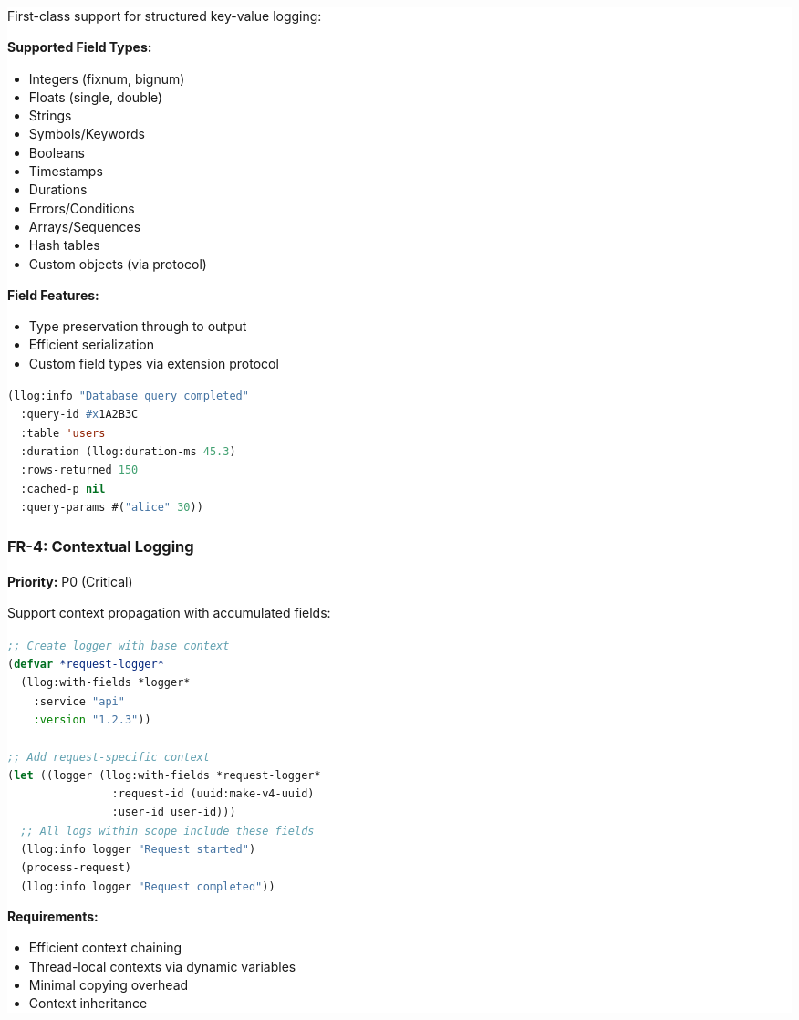 First-class support for structured key-value logging:

**Supported Field Types:**
- Integers (fixnum, bignum)
- Floats (single, double)
- Strings
- Symbols/Keywords
- Booleans
- Timestamps
- Durations
- Errors/Conditions
- Arrays/Sequences
- Hash tables
- Custom objects (via protocol)

**Field Features:**
- Type preservation through to output
- Efficient serialization
- Custom field types via extension protocol

```lisp
(llog:info "Database query completed"
  :query-id #x1A2B3C
  :table 'users
  :duration (llog:duration-ms 45.3)
  :rows-returned 150
  :cached-p nil
  :query-params #("alice" 30))
```

### FR-4: Contextual Logging

**Priority:** P0 (Critical)

Support context propagation with accumulated fields:

```lisp
;; Create logger with base context
(defvar *request-logger*
  (llog:with-fields *logger*
    :service "api"
    :version "1.2.3"))

;; Add request-specific context
(let ((logger (llog:with-fields *request-logger*
                :request-id (uuid:make-v4-uuid)
                :user-id user-id)))
  ;; All logs within scope include these fields
  (llog:info logger "Request started")
  (process-request)
  (llog:info logger "Request completed"))
```

**Requirements:**
- Efficient context chaining
- Thread-local contexts via dynamic variables
- Minimal copying overhead
- Context inheritance
